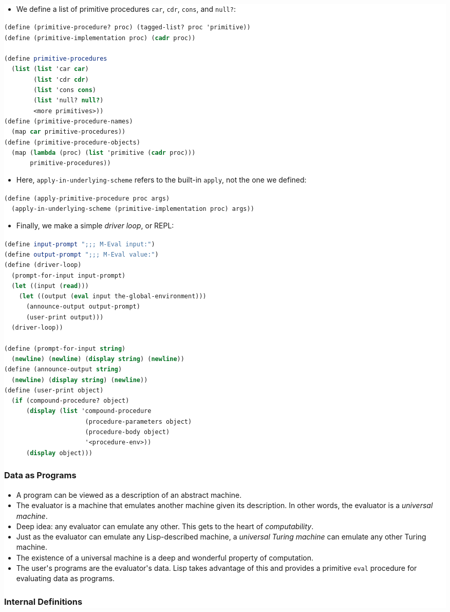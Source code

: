 - We define a list of primitive procedures `car`, `cdr`, `cons`, and `null?`:

```scheme
(define (primitive-procedure? proc) (tagged-list? proc 'primitive))
(define (primitive-implementation proc) (cadr proc))

(define primitive-procedures
  (list (list 'car car)
        (list 'cdr cdr)
        (list 'cons cons)
        (list 'null? null?)
        <more primitives>))
(define (primitive-procedure-names)
  (map car primitive-procedures))
(define (primitive-procedure-objects)
  (map (lambda (proc) (list 'primitive (cadr proc)))
       primitive-procedures))
```

- Here, `apply-in-underlying-scheme` refers to the built-in `apply`, not the one we defined:

```scheme
(define (apply-primitive-procedure proc args)
  (apply-in-underlying-scheme (primitive-implementation proc) args))
```

- Finally, we make a simple _driver loop_, or REPL:

```scheme
(define input-prompt ";;; M-Eval input:")
(define output-prompt ";;; M-Eval value:")
(define (driver-loop)
  (prompt-for-input input-prompt)
  (let ((input (read)))
    (let ((output (eval input the-global-environment)))
      (announce-output output-prompt)
      (user-print output)))
  (driver-loop))

(define (prompt-for-input string)
  (newline) (newline) (display string) (newline))
(define (announce-output string)
  (newline) (display string) (newline))
(define (user-print object)
  (if (compound-procedure? object)
      (display (list 'compound-procedure
                      (procedure-parameters object)
                      (procedure-body object)
                      '<procedure-env>))
      (display object)))
```

### Data as Programs

- A program can be viewed as a description of an abstract machine.
- The evaluator is a machine that emulates another machine given its description. In other words, the evaluator is a _universal machine_.
- Deep idea: any evaluator can emulate any other. This gets to the heart of _computability_.
- Just as the evaluator can emulate any Lisp-described machine, a _universal Turing machine_ can emulate any other Turing machine.
- The existence of a universal machine is a deep and wonderful property of computation.
- The user's programs are the evaluator's data. Lisp takes advantage of this and provides a primitive `eval` procedure for evaluating data as programs.

### Internal Definitions
